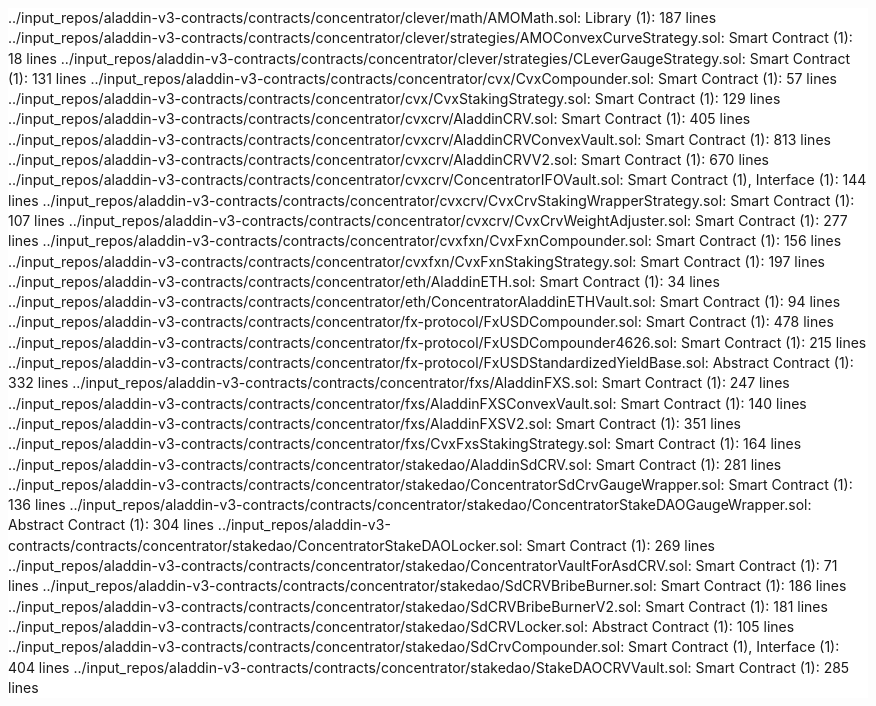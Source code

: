 ../input_repos/aladdin-v3-contracts/contracts/concentrator/clever/math/AMOMath.sol: Library (1): 187 lines
../input_repos/aladdin-v3-contracts/contracts/concentrator/clever/strategies/AMOConvexCurveStrategy.sol: Smart Contract (1): 18 lines
../input_repos/aladdin-v3-contracts/contracts/concentrator/clever/strategies/CLeverGaugeStrategy.sol: Smart Contract (1): 131 lines
../input_repos/aladdin-v3-contracts/contracts/concentrator/cvx/CvxCompounder.sol: Smart Contract (1): 57 lines
../input_repos/aladdin-v3-contracts/contracts/concentrator/cvx/CvxStakingStrategy.sol: Smart Contract (1): 129 lines
../input_repos/aladdin-v3-contracts/contracts/concentrator/cvxcrv/AladdinCRV.sol: Smart Contract (1): 405 lines
../input_repos/aladdin-v3-contracts/contracts/concentrator/cvxcrv/AladdinCRVConvexVault.sol: Smart Contract (1): 813 lines
../input_repos/aladdin-v3-contracts/contracts/concentrator/cvxcrv/AladdinCRVV2.sol: Smart Contract (1): 670 lines
../input_repos/aladdin-v3-contracts/contracts/concentrator/cvxcrv/ConcentratorIFOVault.sol: Smart Contract (1), Interface (1): 144 lines
../input_repos/aladdin-v3-contracts/contracts/concentrator/cvxcrv/CvxCrvStakingWrapperStrategy.sol: Smart Contract (1): 107 lines
../input_repos/aladdin-v3-contracts/contracts/concentrator/cvxcrv/CvxCrvWeightAdjuster.sol: Smart Contract (1): 277 lines
../input_repos/aladdin-v3-contracts/contracts/concentrator/cvxfxn/CvxFxnCompounder.sol: Smart Contract (1): 156 lines
../input_repos/aladdin-v3-contracts/contracts/concentrator/cvxfxn/CvxFxnStakingStrategy.sol: Smart Contract (1): 197 lines
../input_repos/aladdin-v3-contracts/contracts/concentrator/eth/AladdinETH.sol: Smart Contract (1): 34 lines
../input_repos/aladdin-v3-contracts/contracts/concentrator/eth/ConcentratorAladdinETHVault.sol: Smart Contract (1): 94 lines
../input_repos/aladdin-v3-contracts/contracts/concentrator/fx-protocol/FxUSDCompounder.sol: Smart Contract (1): 478 lines
../input_repos/aladdin-v3-contracts/contracts/concentrator/fx-protocol/FxUSDCompounder4626.sol: Smart Contract (1): 215 lines
../input_repos/aladdin-v3-contracts/contracts/concentrator/fx-protocol/FxUSDStandardizedYieldBase.sol: Abstract Contract (1): 332 lines
../input_repos/aladdin-v3-contracts/contracts/concentrator/fxs/AladdinFXS.sol: Smart Contract (1): 247 lines
../input_repos/aladdin-v3-contracts/contracts/concentrator/fxs/AladdinFXSConvexVault.sol: Smart Contract (1): 140 lines
../input_repos/aladdin-v3-contracts/contracts/concentrator/fxs/AladdinFXSV2.sol: Smart Contract (1): 351 lines
../input_repos/aladdin-v3-contracts/contracts/concentrator/fxs/CvxFxsStakingStrategy.sol: Smart Contract (1): 164 lines
../input_repos/aladdin-v3-contracts/contracts/concentrator/stakedao/AladdinSdCRV.sol: Smart Contract (1): 281 lines
../input_repos/aladdin-v3-contracts/contracts/concentrator/stakedao/ConcentratorSdCrvGaugeWrapper.sol: Smart Contract (1): 136 lines
../input_repos/aladdin-v3-contracts/contracts/concentrator/stakedao/ConcentratorStakeDAOGaugeWrapper.sol: Abstract Contract (1): 304 lines
../input_repos/aladdin-v3-contracts/contracts/concentrator/stakedao/ConcentratorStakeDAOLocker.sol: Smart Contract (1): 269 lines
../input_repos/aladdin-v3-contracts/contracts/concentrator/stakedao/ConcentratorVaultForAsdCRV.sol: Smart Contract (1): 71 lines
../input_repos/aladdin-v3-contracts/contracts/concentrator/stakedao/SdCRVBribeBurner.sol: Smart Contract (1): 186 lines
../input_repos/aladdin-v3-contracts/contracts/concentrator/stakedao/SdCRVBribeBurnerV2.sol: Smart Contract (1): 181 lines
../input_repos/aladdin-v3-contracts/contracts/concentrator/stakedao/SdCRVLocker.sol: Abstract Contract (1): 105 lines
../input_repos/aladdin-v3-contracts/contracts/concentrator/stakedao/SdCrvCompounder.sol: Smart Contract (1), Interface (1): 404 lines
../input_repos/aladdin-v3-contracts/contracts/concentrator/stakedao/StakeDAOCRVVault.sol: Smart Contract (1): 285 lines